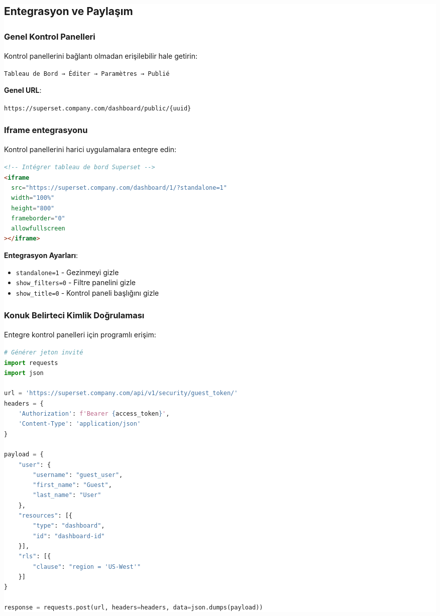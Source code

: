 
## Entegrasyon ve Paylaşım

### Genel Kontrol Panelleri

Kontrol panellerini bağlantı olmadan erişilebilir hale getirin:

```
Tableau de Bord → Éditer → Paramètres → Publié
```

**Genel URL**:
```
https://superset.company.com/dashboard/public/{uuid}
```

### Iframe entegrasyonu

Kontrol panellerini harici uygulamalara entegre edin:

```html
<!-- Intégrer tableau de bord Superset -->
<iframe 
  src="https://superset.company.com/dashboard/1/?standalone=1"
  width="100%" 
  height="800"
  frameborder="0"
  allowfullscreen
></iframe>
```

**Entegrasyon Ayarları**:
- `standalone=1` - Gezinmeyi gizle
- `show_filters=0` - Filtre panelini gizle
- `show_title=0` - Kontrol paneli başlığını gizle

### Konuk Belirteci Kimlik Doğrulaması

Entegre kontrol panelleri için programlı erişim:

```python
# Générer jeton invité
import requests
import json

url = 'https://superset.company.com/api/v1/security/guest_token/'
headers = {
    'Authorization': f'Bearer {access_token}',
    'Content-Type': 'application/json'
}

payload = {
    "user": {
        "username": "guest_user",
        "first_name": "Guest",
        "last_name": "User"
    },
    "resources": [{
        "type": "dashboard",
        "id": "dashboard-id"
    }],
    "rls": [{
        "clause": "region = 'US-West'"
    }]
}

response = requests.post(url, headers=headers, data=json.dumps(payload))
```